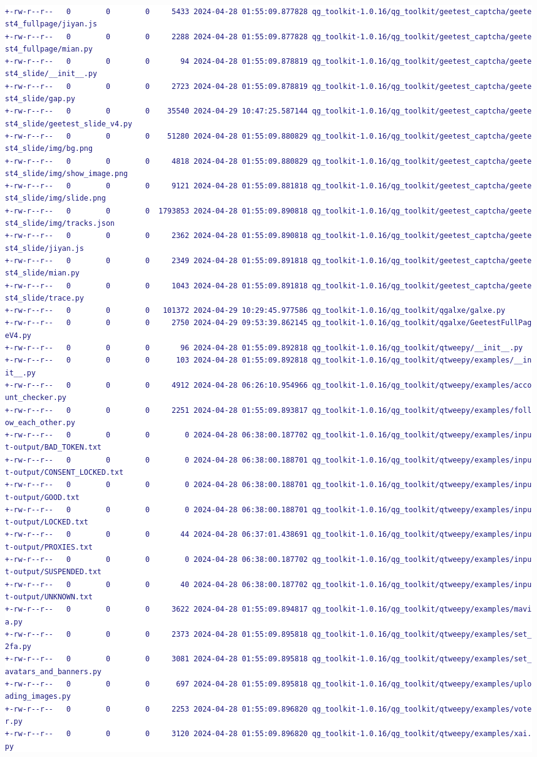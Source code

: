 ```diff
+-rw-r--r--   0        0        0     5433 2024-04-28 01:55:09.877828 qg_toolkit-1.0.16/qg_toolkit/geetest_captcha/geetest4_fullpage/jiyan.js
+-rw-r--r--   0        0        0     2288 2024-04-28 01:55:09.877828 qg_toolkit-1.0.16/qg_toolkit/geetest_captcha/geetest4_fullpage/mian.py
+-rw-r--r--   0        0        0       94 2024-04-28 01:55:09.878819 qg_toolkit-1.0.16/qg_toolkit/geetest_captcha/geetest4_slide/__init__.py
+-rw-r--r--   0        0        0     2723 2024-04-28 01:55:09.878819 qg_toolkit-1.0.16/qg_toolkit/geetest_captcha/geetest4_slide/gap.py
+-rw-r--r--   0        0        0    35540 2024-04-29 10:47:25.587144 qg_toolkit-1.0.16/qg_toolkit/geetest_captcha/geetest4_slide/geetest_slide_v4.py
+-rw-r--r--   0        0        0    51280 2024-04-28 01:55:09.880829 qg_toolkit-1.0.16/qg_toolkit/geetest_captcha/geetest4_slide/img/bg.png
+-rw-r--r--   0        0        0     4818 2024-04-28 01:55:09.880829 qg_toolkit-1.0.16/qg_toolkit/geetest_captcha/geetest4_slide/img/show_image.png
+-rw-r--r--   0        0        0     9121 2024-04-28 01:55:09.881818 qg_toolkit-1.0.16/qg_toolkit/geetest_captcha/geetest4_slide/img/slide.png
+-rw-r--r--   0        0        0  1793853 2024-04-28 01:55:09.890818 qg_toolkit-1.0.16/qg_toolkit/geetest_captcha/geetest4_slide/img/tracks.json
+-rw-r--r--   0        0        0     2362 2024-04-28 01:55:09.890818 qg_toolkit-1.0.16/qg_toolkit/geetest_captcha/geetest4_slide/jiyan.js
+-rw-r--r--   0        0        0     2349 2024-04-28 01:55:09.891818 qg_toolkit-1.0.16/qg_toolkit/geetest_captcha/geetest4_slide/mian.py
+-rw-r--r--   0        0        0     1043 2024-04-28 01:55:09.891818 qg_toolkit-1.0.16/qg_toolkit/geetest_captcha/geetest4_slide/trace.py
+-rw-r--r--   0        0        0   101372 2024-04-29 10:29:45.977586 qg_toolkit-1.0.16/qg_toolkit/qgalxe/galxe.py
+-rw-r--r--   0        0        0     2750 2024-04-29 09:53:39.862145 qg_toolkit-1.0.16/qg_toolkit/qgalxe/GeetestFullPageV4.py
+-rw-r--r--   0        0        0       96 2024-04-28 01:55:09.892818 qg_toolkit-1.0.16/qg_toolkit/qtweepy/__init__.py
+-rw-r--r--   0        0        0      103 2024-04-28 01:55:09.892818 qg_toolkit-1.0.16/qg_toolkit/qtweepy/examples/__init__.py
+-rw-r--r--   0        0        0     4912 2024-04-28 06:26:10.954966 qg_toolkit-1.0.16/qg_toolkit/qtweepy/examples/account_checker.py
+-rw-r--r--   0        0        0     2251 2024-04-28 01:55:09.893817 qg_toolkit-1.0.16/qg_toolkit/qtweepy/examples/follow_each_other.py
+-rw-r--r--   0        0        0        0 2024-04-28 06:38:00.187702 qg_toolkit-1.0.16/qg_toolkit/qtweepy/examples/input-output/BAD_TOKEN.txt
+-rw-r--r--   0        0        0        0 2024-04-28 06:38:00.188701 qg_toolkit-1.0.16/qg_toolkit/qtweepy/examples/input-output/CONSENT_LOCKED.txt
+-rw-r--r--   0        0        0        0 2024-04-28 06:38:00.188701 qg_toolkit-1.0.16/qg_toolkit/qtweepy/examples/input-output/GOOD.txt
+-rw-r--r--   0        0        0        0 2024-04-28 06:38:00.188701 qg_toolkit-1.0.16/qg_toolkit/qtweepy/examples/input-output/LOCKED.txt
+-rw-r--r--   0        0        0       44 2024-04-28 06:37:01.438691 qg_toolkit-1.0.16/qg_toolkit/qtweepy/examples/input-output/PROXIES.txt
+-rw-r--r--   0        0        0        0 2024-04-28 06:38:00.187702 qg_toolkit-1.0.16/qg_toolkit/qtweepy/examples/input-output/SUSPENDED.txt
+-rw-r--r--   0        0        0       40 2024-04-28 06:38:00.187702 qg_toolkit-1.0.16/qg_toolkit/qtweepy/examples/input-output/UNKNOWN.txt
+-rw-r--r--   0        0        0     3622 2024-04-28 01:55:09.894817 qg_toolkit-1.0.16/qg_toolkit/qtweepy/examples/mavia.py
+-rw-r--r--   0        0        0     2373 2024-04-28 01:55:09.895818 qg_toolkit-1.0.16/qg_toolkit/qtweepy/examples/set_2fa.py
+-rw-r--r--   0        0        0     3081 2024-04-28 01:55:09.895818 qg_toolkit-1.0.16/qg_toolkit/qtweepy/examples/set_avatars_and_banners.py
+-rw-r--r--   0        0        0      697 2024-04-28 01:55:09.895818 qg_toolkit-1.0.16/qg_toolkit/qtweepy/examples/uploading_images.py
+-rw-r--r--   0        0        0     2253 2024-04-28 01:55:09.896820 qg_toolkit-1.0.16/qg_toolkit/qtweepy/examples/voter.py
+-rw-r--r--   0        0        0     3120 2024-04-28 01:55:09.896820 qg_toolkit-1.0.16/qg_toolkit/qtweepy/examples/xai.py
```